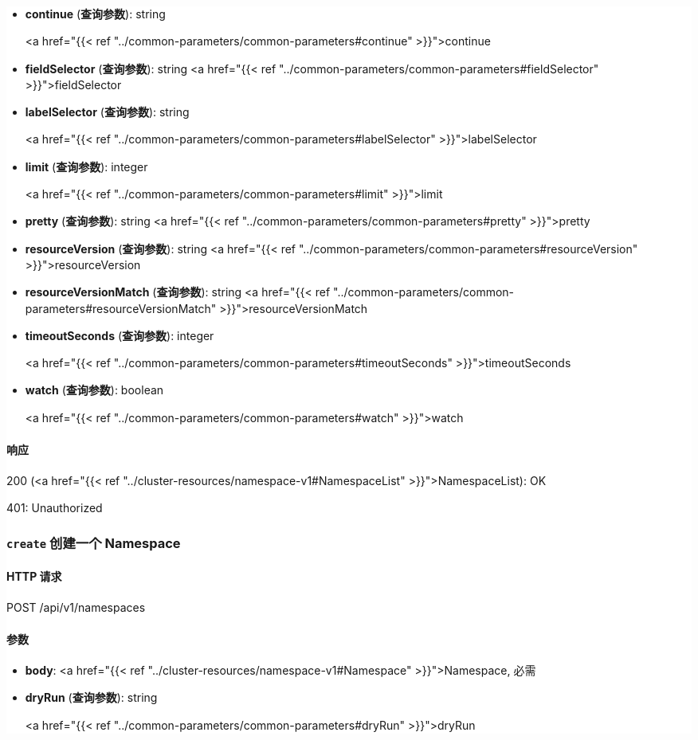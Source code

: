 - **continue** (**查询参数**): string

  <a href="{{< ref "../common-parameters/common-parameters#continue" >}}">continue</a>


- **fieldSelector** (**查询参数**): string
  <a href="{{< ref "../common-parameters/common-parameters#fieldSelector" >}}">fieldSelector</a>


- **labelSelector** (**查询参数**): string

  <a href="{{< ref "../common-parameters/common-parameters#labelSelector" >}}">labelSelector</a>


- **limit** (**查询参数**): integer

  <a href="{{< ref "../common-parameters/common-parameters#limit" >}}">limit</a>


- **pretty** (**查询参数**): string
  <a href="{{< ref "../common-parameters/common-parameters#pretty" >}}">pretty</a>


- **resourceVersion** (**查询参数**): string
  <a href="{{< ref "../common-parameters/common-parameters#resourceVersion" >}}">resourceVersion</a>


- **resourceVersionMatch** (**查询参数**): string
  <a href="{{< ref "../common-parameters/common-parameters#resourceVersionMatch" >}}">resourceVersionMatch</a>


- **timeoutSeconds** (**查询参数**): integer

  <a href="{{< ref "../common-parameters/common-parameters#timeoutSeconds" >}}">timeoutSeconds</a>


- **watch** (**查询参数**): boolean

  <a href="{{< ref "../common-parameters/common-parameters#watch" >}}">watch</a>


#### 响应

200 (<a href="{{< ref "../cluster-resources/namespace-v1#NamespaceList" >}}">NamespaceList</a>): OK

401: Unauthorized


### `create` 创建一个 Namespace

#### HTTP 请求

POST /api/v1/namespaces

#### 参数

- **body**: <a href="{{< ref "../cluster-resources/namespace-v1#Namespace" >}}">Namespace</a>, 必需


- **dryRun** (**查询参数**): string

  <a href="{{< ref "../common-parameters/common-parameters#dryRun" >}}">dryRun</a>

